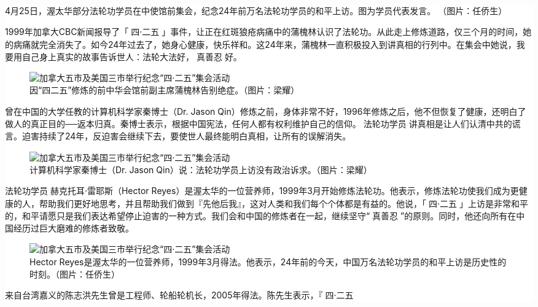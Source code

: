    4月25日，渥太华部分法轮功学员在中使馆前集会，纪念24年前万名法轮功学员的和平上访。图为学员代表发言。 （图片：任侨生）
  </figcaption>
 </figure>
 <p>
  1999年加拿大CBC新闻报导了「
  <ok href="/term/136460">
   四·二五
  </ok>
  」事件，让正在红斑狼疮病痛中的蒲槐林认识了法轮功。从此走上修炼道路，仅三个月的时间，她的病痛就完全消失了。如今24年过去了，她身心健康，快乐祥和。这24年来，蒲槐林一直积极投入到讲真相的行列中。在集会中她说，我要用自己身上真实的故事告诉世人：法轮大法好，
  <ok href="/term/7789">
   真善忍
  </ok>
  好。
 </p>
 <figure class="OImage__StyledFigure-sc-1lfley0-0 jWYblU">
  <img alt="加拿大五市及美国三市举行纪念“四·二五”集会活动" src="https://img.soundofhope.org/2023-04/1682625236643.jpg"/>
  <br/><figcaption>
   因“四二五”修炼的前中华会馆前副主席蒲槐林告别绝症。（图片：梁耀）
  </figcaption>
 </figure>
 <p>
  曾在中国的大学任教的计算机科学家秦博士（Dr. Jason Qin）修炼之前，身体非常不好，1996年修炼之后，他不但恢复了健康，还明白了做人的真正目的──返本归真。秦博士表示，根据中国宪法，任何人都有权利维护自己的信仰。
  <ok href="/term/1633">
   法轮功学员
  </ok>
  讲真相是让人们认清中共的谎言。迫害持续了24年，反迫害会继续下去，要使世人最终能明白真相，让所有的误解消失。
 </p>
 <figure class="OImage__StyledFigure-sc-1lfley0-0 jWYblU">
  <img alt="加拿大五市及美国三市举行纪念“四·二五”集会活动" src="https://img.soundofhope.org/2023-04/1682625510527.jpg"/>
  <br/><figcaption>
   计算机科学家秦博士（Dr. Jason Qin）说：法轮功学员上访没有政治诉求。（图片：梁耀）
  </figcaption>
 </figure>
 <p>
  <ok href="/term/1633">
   法轮功学员
  </ok>
  赫克托耳·雷耶斯（Hector Reyes）是渥太华的一位营养师，1999年3月开始修炼法轮功。他表示，修炼法轮功使我们成为更健康的人，帮助我们更好地思考，并且帮助我们做到『先他后我』，这对人类和我们每个个体都是有益的。他说，「
  <ok href="/term/136460">
   四·二五
  </ok>
  」上访是非常和平的，和平请愿只是我们表达希望停止迫害的一种方式。我们会和中国的修炼者在一起，继续坚守“
  <ok href="/term/7789">
   真善忍
  </ok>
  ”的原则。同时，他还向所有在中国经历过巨大磨难的修炼者致敬。
 </p>
 <figure class="OImage__StyledFigure-sc-1lfley0-0 jWYblU">
  <img alt="加拿大五市及美国三市举行纪念“四·二五”集会活动" src="https://img.soundofhope.org/2023-04/1682625286186.jpg"/>
  <br/><figcaption>
   Hector Reyes是渥太华的一位营养师，1999年3月得法。他表示，24年前的今天，中国万名法轮功学员的和平上访是历史性的时刻。（图片：任侨生）
  </figcaption>
 </figure>
 <p>
 </p>
 <p>
  来自台湾嘉义的陈志洪先生曾是工程师、轮船轮机长，2005年得法。陈先生表示，『
  <ok href="/term/136460">
   四·二五